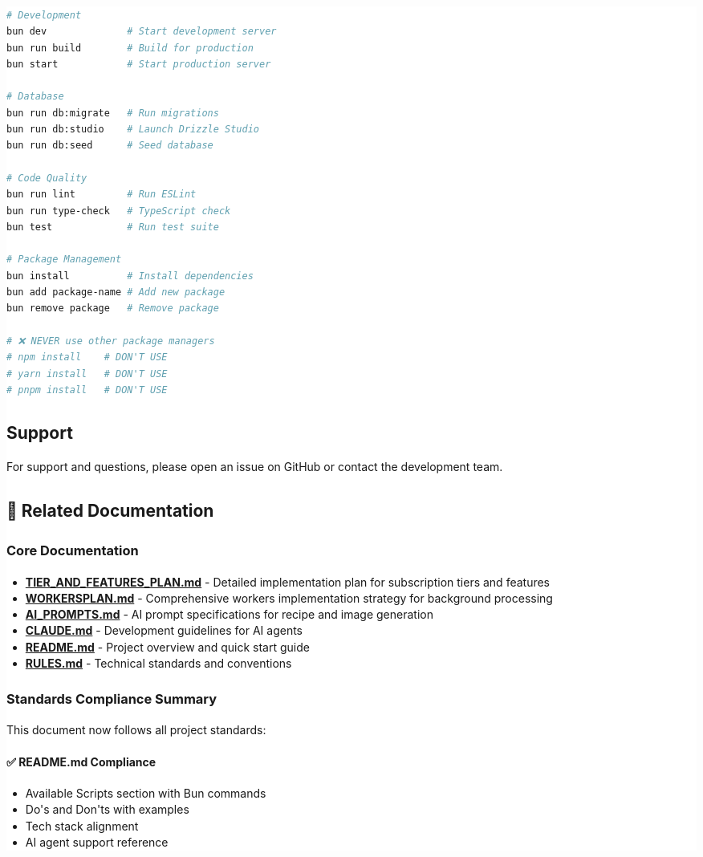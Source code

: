 ```bash
# Development
bun dev              # Start development server
bun run build        # Build for production
bun start            # Start production server

# Database
bun run db:migrate   # Run migrations
bun run db:studio    # Launch Drizzle Studio
bun run db:seed      # Seed database

# Code Quality
bun run lint         # Run ESLint
bun run type-check   # TypeScript check
bun test             # Run test suite

# Package Management
bun install          # Install dependencies
bun add package-name # Add new package
bun remove package   # Remove package

# ❌ NEVER use other package managers
# npm install    # DON'T USE
# yarn install   # DON'T USE
# pnpm install   # DON'T USE
```

## Support

For support and questions, please open an issue on GitHub or contact the development team.

## 🔗 Related Documentation

### Core Documentation
- **[TIER_AND_FEATURES_PLAN.md](./TIER_AND_FEATURES_PLAN.md)** - Detailed implementation plan for subscription tiers and features
- **[WORKERSPLAN.md](./workersplan.md)** - Comprehensive workers implementation strategy for background processing
- **[AI_PROMPTS.md](./AI_PROMPTS.md)** - AI prompt specifications for recipe and image generation
- **[CLAUDE.md](./CLAUDE.md)** - Development guidelines for AI agents
- **[README.md](./README.md)** - Project overview and quick start guide
- **[RULES.md](./RULES.md)** - Technical standards and conventions

### Standards Compliance Summary

This document now follows all project standards:

#### ✅ **README.md Compliance**
- Available Scripts section with Bun commands
- Do's and Don'ts with examples
- Tech stack alignment
- AI agent support reference

